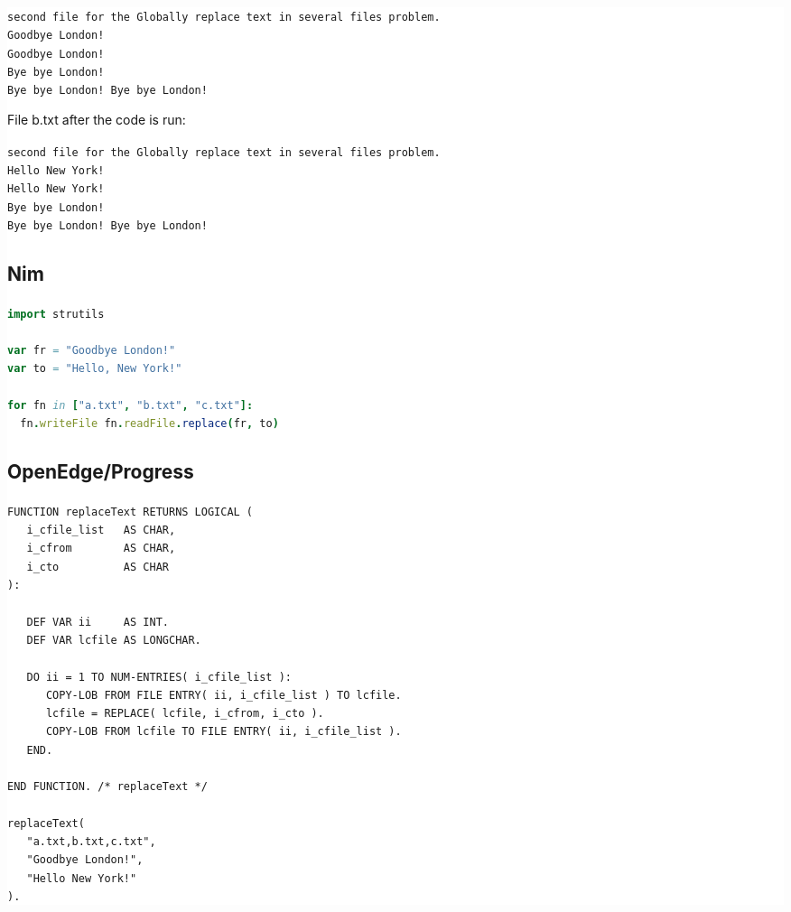 ```txt
second file for the Globally replace text in several files problem.
Goodbye London!
Goodbye London!
Bye bye London!
Bye bye London! Bye bye London!
```

File b.txt after the code is run:

```txt
second file for the Globally replace text in several files problem.
Hello New York!
Hello New York!
Bye bye London!
Bye bye London! Bye bye London!

```



## Nim


```nim
import strutils

var fr = "Goodbye London!"
var to = "Hello, New York!"

for fn in ["a.txt", "b.txt", "c.txt"]:
  fn.writeFile fn.readFile.replace(fr, to)
```



## OpenEdge/Progress


```progress
FUNCTION replaceText RETURNS LOGICAL (
   i_cfile_list   AS CHAR,
   i_cfrom        AS CHAR,
   i_cto          AS CHAR
):

   DEF VAR ii     AS INT.
   DEF VAR lcfile AS LONGCHAR.

   DO ii = 1 TO NUM-ENTRIES( i_cfile_list ):
      COPY-LOB FROM FILE ENTRY( ii, i_cfile_list ) TO lcfile.
      lcfile = REPLACE( lcfile, i_cfrom, i_cto ).
      COPY-LOB FROM lcfile TO FILE ENTRY( ii, i_cfile_list ).
   END.

END FUNCTION. /* replaceText */

replaceText(
   "a.txt,b.txt,c.txt",
   "Goodbye London!",
   "Hello New York!"
).
```
